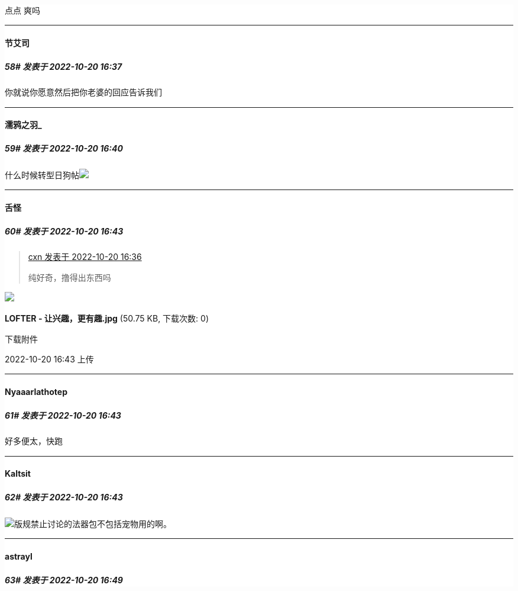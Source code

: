 点点 爽吗

*****

####  节艾司  
##### 58#       发表于 2022-10-20 16:37

你就说你愿意然后把你老婆的回应告诉我们

*****

####  濡鸦之羽_  
##### 59#       发表于 2022-10-20 16:40

什么时候转型日狗帖<img src="https://static.saraba1st.com/image/smiley/animal2017/027.png" referrerpolicy="no-referrer">

*****

####  舌怪  
##### 60#       发表于 2022-10-20 16:43

<blockquote><a href="httphttps://bbs.saraba1st.com/2b/forum.php?mod=redirect&amp;goto=findpost&amp;pid=58007185&amp;ptid=2100626" target="_blank">cxn 发表于 2022-10-20 16:36</a>

纯好奇，撸得出东西吗</blockquote>

<img src="https://img.saraba1st.com/forum/202210/20/164308g2c26yvrzpficfi2.jpg" referrerpolicy="no-referrer">

<strong>LOFTER - 让兴趣，更有趣.jpg</strong> (50.75 KB, 下载次数: 0)

下载附件

2022-10-20 16:43 上传



*****

####  Nyaaarlathotep  
##### 61#       发表于 2022-10-20 16:43

好多便太，快跑

*****

####  Kaltsit  
##### 62#       发表于 2022-10-20 16:43

<img src="https://static.saraba1st.com/image/smiley/face2017/067.png" referrerpolicy="no-referrer">版规禁止讨论的法器包不包括宠物用的啊。

*****

####  astrayl  
##### 63#       发表于 2022-10-20 16:49
